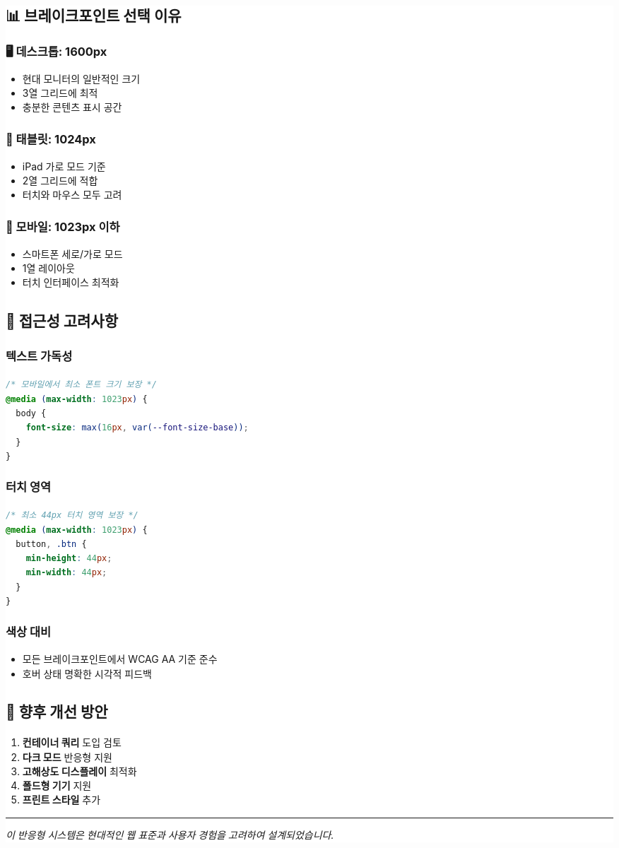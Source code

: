 ## 📊 브레이크포인트 선택 이유

### 🖥️ 데스크톱: 1600px
- 현대 모니터의 일반적인 크기
- 3열 그리드에 최적
- 충분한 콘텐츠 표시 공간

### 📱 태블릿: 1024px
- iPad 가로 모드 기준
- 2열 그리드에 적합
- 터치와 마우스 모두 고려

### 📱 모바일: 1023px 이하
- 스마트폰 세로/가로 모드
- 1열 레이아웃
- 터치 인터페이스 최적화

## 🎯 접근성 고려사항

### 텍스트 가독성
```css
/* 모바일에서 최소 폰트 크기 보장 */
@media (max-width: 1023px) {
  body {
    font-size: max(16px, var(--font-size-base));
  }
}
```

### 터치 영역
```css
/* 최소 44px 터치 영역 보장 */
@media (max-width: 1023px) {
  button, .btn {
    min-height: 44px;
    min-width: 44px;
  }
}
```

### 색상 대비
- 모든 브레이크포인트에서 WCAG AA 기준 준수
- 호버 상태 명확한 시각적 피드백

## 📝 향후 개선 방안

1. **컨테이너 쿼리** 도입 검토
2. **다크 모드** 반응형 지원
3. **고해상도 디스플레이** 최적화
4. **폴드형 기기** 지원
5. **프린트 스타일** 추가

---

*이 반응형 시스템은 현대적인 웹 표준과 사용자 경험을 고려하여 설계되었습니다.*